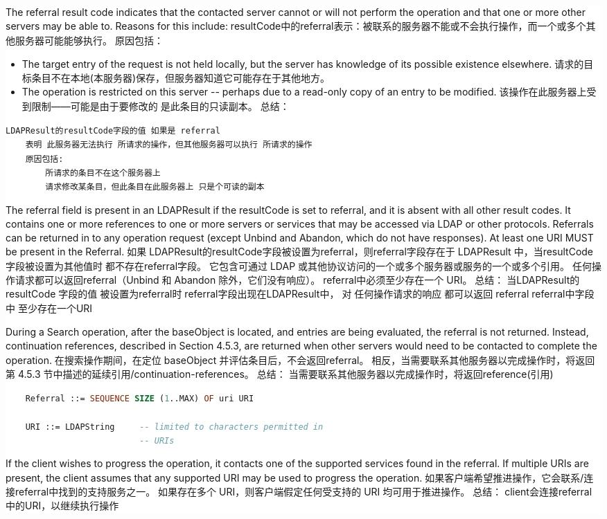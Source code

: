The referral result code indicates that the contacted server cannot or will not perform the operation and that one or more other servers may be able to.  Reasons for this include:
resultCode中的referral表示：被联系的服务器不能或不会执行操作，而一个或多个其他服务器可能能够执行。 原因包括：
   - The target entry of the request is not held locally, but the server has knowledge of its possible existence elsewhere.
        请求的目标条目不在本地(本服务器)保存，但服务器知道它可能存在于其他地方。
   - The operation is restricted on this server -- perhaps due to a read-only copy of an entry to be modified.
        该操作在此服务器上受到限制——可能是由于要修改的 是此条目的只读副本。
        总结： 

    LDAPResult的resultCode字段的值 如果是 referral
        表明 此服务器无法执行 所请求的操作，但其他服务器可以执行 所请求的操作
        原因包括: 
            所请求的条目不在这个服务器上
            请求修改某条目，但此条目在此服务器上 只是个可读的副本

The referral field is present in an LDAPResult if the resultCode is set to referral, and it is absent with all other result codes.  It contains one or more references to one or more servers or services that may be accessed via LDAP or other protocols.  Referrals can be returned in  to any operation request (except Unbind and Abandon, which do not have responses).  At least one URI MUST be present in the Referral.
如果 LDAPResult的resultCode字段被设置为referral，则referral字段存在于 LDAPResult 中，当resultCode字段被设置为其他值时 都不存在referral字段。 它包含可通过 LDAP 或其他协议访问的一个或多个服务器或服务的一个或多个引用。 任何操作请求都可以返回referral（Unbind 和 Abandon 除外，它们没有响应）。 referral中必须至少存在一个 URI。
总结： 
    当LDAPResult的resultCode 字段的值 被设置为referral时
        referral字段出现在LDAPResult中，
    对 任何操作请求的响应 都可以返回 referral
    referral中字段 中 至少存在一个URI

During a Search operation, after the baseObject is located, and entries are being evaluated, the referral is not returned.  Instead, continuation references, described in Section 4.5.3, are returned when other servers would need to be contacted to complete the operation.
在搜索操作期间，在定位 baseObject 并评估条目后，不会返回referral。 相反，当需要联系其他服务器以完成操作时，将返回第 4.5.3 节中描述的延续引用/continuation-references。
总结： 
        当需要联系其他服务器以完成操作时，将返回reference(引用)

```ASN.1
    Referral ::= SEQUENCE SIZE (1..MAX) OF uri URI

    URI ::= LDAPString     -- limited to characters permitted in
                           -- URIs
```



If the client wishes to progress the operation, it contacts one of the supported services found in the referral.  If multiple URIs are present, the client assumes that any supported URI may be used to progress the operation.
如果客户端希望推进操作，它会联系/连接referral中找到的支持服务之一。 如果存在多个 URI，则客户端假定任何受支持的 URI 均可用于推进操作。
总结： 
   client会连接referral中的URI，以继续执行操作
